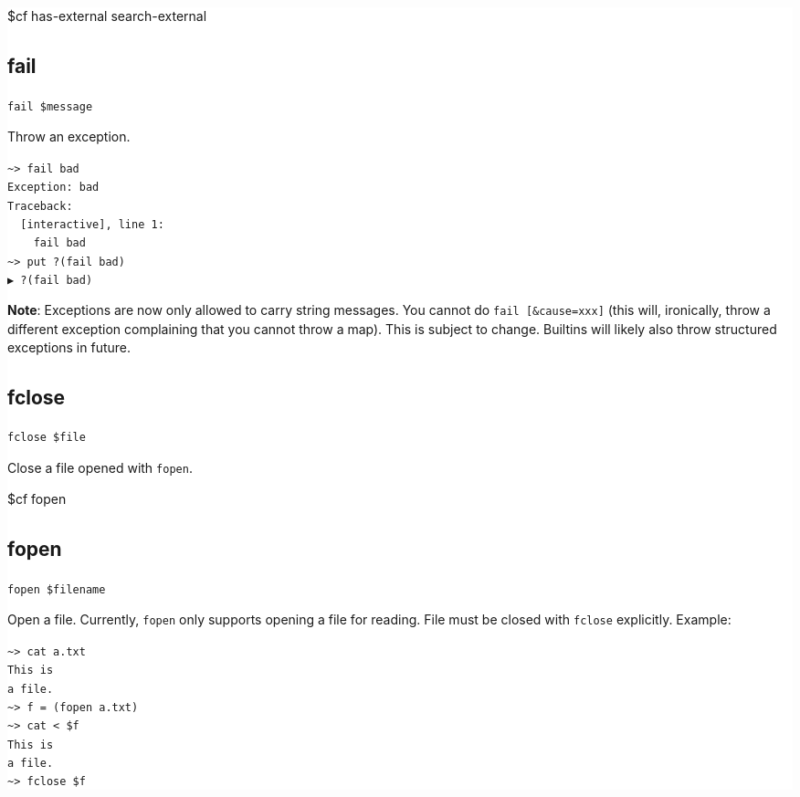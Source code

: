 $cf has-external search-external

## fail

```elvish
fail $message
```

Throw an exception.

```elvish-transcript
~> fail bad
Exception: bad
Traceback:
  [interactive], line 1:
    fail bad
~> put ?(fail bad)
▶ ?(fail bad)
```

**Note**: Exceptions are now only allowed to carry string messages. You cannot
do `fail [&cause=xxx]` (this will, ironically, throw a different exception
complaining that you cannot throw a map). This is subject to change. Builtins
will likely also throw structured exceptions in future.


## fclose

```elvish
fclose $file
```

Close a file opened with `fopen`.

$cf fopen


## fopen

```elvish
fopen $filename
```

Open a file. Currently, `fopen` only supports opening a file for reading. File
must be closed with `fclose` explicitly. Example:

```elvish-transcript
~> cat a.txt
This is
a file.
~> f = (fopen a.txt)
~> cat < $f
This is
a file.
~> fclose $f
```
